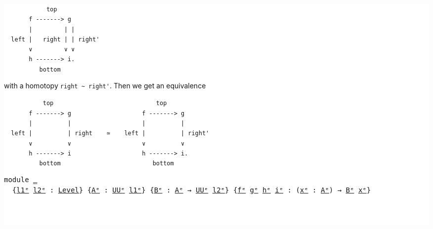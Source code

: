 ```text
            top
       f -------> g
       |         | |
  left |   right | | right'
       ∨         ∨ ∨
       h -------> i.
          bottom
```

with a homotopy `right ~ right'`. Then we get an equivalence

```text
           top                             top
       f -------> g                    f -------> g
       |          |                    |          |
  left |          | right    ≃    left |          | right'
       ∨          ∨                    ∨          ∨
       h -------> i                    h -------> i.
          bottom                          bottom
```

<pre class="Agda"><a id="6201" class="Keyword">module</a> <a id="6208" href="foundation.commuting-squares-of-homotopies%25E1%25B5%2589.html#6208" class="Module">_</a>
  <a id="6212" class="Symbol">{</a><a id="6213" href="foundation.commuting-squares-of-homotopies%25E1%25B5%2589.html#6213" class="Bound">l1ᵉ</a> <a id="6217" href="foundation.commuting-squares-of-homotopies%25E1%25B5%2589.html#6217" class="Bound">l2ᵉ</a> <a id="6221" class="Symbol">:</a> <a id="6223" href="Agda.Primitive.html#742" class="Postulate">Level</a><a id="6228" class="Symbol">}</a> <a id="6230" class="Symbol">{</a><a id="6231" href="foundation.commuting-squares-of-homotopies%25E1%25B5%2589.html#6231" class="Bound">Aᵉ</a> <a id="6234" class="Symbol">:</a> <a id="6236" href="Agda.Primitive.html#429" class="Primitive">UUᵉ</a> <a id="6240" href="foundation.commuting-squares-of-homotopies%25E1%25B5%2589.html#6213" class="Bound">l1ᵉ</a><a id="6243" class="Symbol">}</a> <a id="6245" class="Symbol">{</a><a id="6246" href="foundation.commuting-squares-of-homotopies%25E1%25B5%2589.html#6246" class="Bound">Bᵉ</a> <a id="6249" class="Symbol">:</a> <a id="6251" href="foundation.commuting-squares-of-homotopies%25E1%25B5%2589.html#6231" class="Bound">Aᵉ</a> <a id="6254" class="Symbol">→</a> <a id="6256" href="Agda.Primitive.html#429" class="Primitive">UUᵉ</a> <a id="6260" href="foundation.commuting-squares-of-homotopies%25E1%25B5%2589.html#6217" class="Bound">l2ᵉ</a><a id="6263" class="Symbol">}</a> <a id="6265" class="Symbol">{</a><a id="6266" href="foundation.commuting-squares-of-homotopies%25E1%25B5%2589.html#6266" class="Bound">fᵉ</a> <a id="6269" href="foundation.commuting-squares-of-homotopies%25E1%25B5%2589.html#6269" class="Bound">gᵉ</a> <a id="6272" href="foundation.commuting-squares-of-homotopies%25E1%25B5%2589.html#6272" class="Bound">hᵉ</a> <a id="6275" href="foundation.commuting-squares-of-homotopies%25E1%25B5%2589.html#6275" class="Bound">iᵉ</a> <a id="6278" class="Symbol">:</a> <a id="6280" class="Symbol">(</a><a id="6281" href="foundation.commuting-squares-of-homotopies%25E1%25B5%2589.html#6281" class="Bound">xᵉ</a> <a id="6284" class="Symbol">:</a> <a id="6286" href="foundation.commuting-squares-of-homotopies%25E1%25B5%2589.html#6231" class="Bound">Aᵉ</a><a id="6288" class="Symbol">)</a> <a id="6290" class="Symbol">→</a> <a id="6292" href="foundation.commuting-squares-of-homotopies%25E1%25B5%2589.html#6246" class="Bound">Bᵉ</a> <a id="6295" href="foundation.commuting-squares-of-homotopies%25E1%25B5%2589.html#6281" class="Bound">xᵉ</a><a id="6297" class="Symbol">}</a>